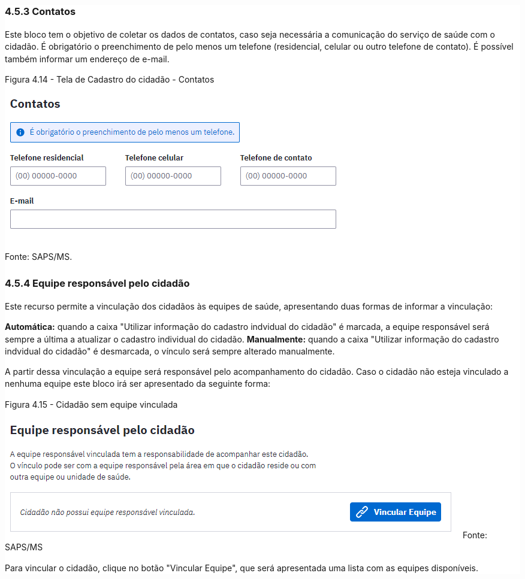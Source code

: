 ### 4.5.3 Contatos

Este bloco tem o objetivo de coletar os dados de contatos, caso seja necessária a comunicação do serviço de saúde com o cidadão. É obrigatório o preenchimento de pelo menos um telefone (residencial, celular ou outro telefone de contato). É possível também informar um endereço de e-mail. 

Figura 4.14 - Tela de Cadastro do cidadão - Contatos

![](media/pec_image257.png)

Fonte: SAPS/MS.

### 4.5.4 Equipe responsável pelo cidadão

Este recurso permite a vinculação dos cidadãos às equipes de saúde, apresentando duas formas de informar a vinculação: 

**Automática:** quando a caixa "Utilizar informação do cadastro indvidual do cidadão" é marcada, a equipe responsável será sempre a última a atualizar o cadastro individual do cidadão. 
**Manualmente:** quando a caixa "Utilizar informação do cadastro indvidual do cidadão" é desmarcada, o vínculo será sempre alterado manualmente. 

 A partir dessa vinculação a equipe será responsável pelo acompanhamento do cidadão. Caso o cidadão não esteja vinculado a nenhuma equipe este bloco irá ser apresentado da seguinte forma:

Figura 4.15 - Cidadão sem equipe vinculada

![](media/pec_image258.png)
Fonte: SAPS/MS

Para vincular o cidadão, clique no botão "Vincular Equipe", que será apresentada uma lista com as equipes disponíveis.
